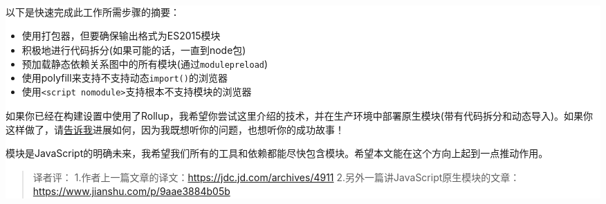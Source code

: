 以下是快速完成此工作所需步骤的摘要：
* 使用打包器，但要确保输出格式为ES2015模块
* 积极地进行代码拆分(如果可能的话，一直到node包)
* 预加载静态依赖关系图中的所有模块(通过`modulepreload`)
* 使用polyfill来支持不支持动态`import()`的浏览器
* 使用`<script nomodule>`支持根本不支持模块的浏览器

如果你已经在构建设置中使用了Rollup，我希望你尝试这里介绍的技术，并在生产环境中部署原生模块(带有代码拆分和动态导入)。如果你这样做了，请[告诉我](https://twitter.com/philwalton)进展如何，因为我既想听你的问题，也想听你的成功故事！

模块是JavaScript的明确未来，我希望我们所有的工具和依赖都能尽快包含模块。希望本文能在这个方向上起到一点推动作用。

> 译者评：
1.作者上一篇文章的译文：https://jdc.jd.com/archives/4911
2.另外一篇讲JavaScript原生模块的文章：https://www.jianshu.com/p/9aae3884b05b
